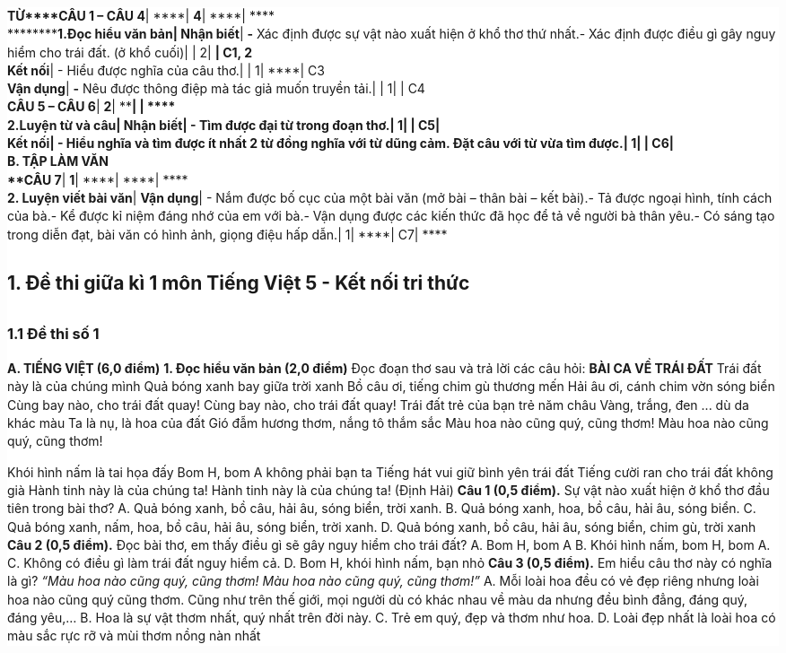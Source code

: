 **TỪ****CÂU 1 – CÂU 4**| ****| **4**| ****| ****  
******************1.****Đọc hiểu văn bản**********| **Nhận biết******| **-** Xác định được sự vật nào xuất hiện ở khổ thơ thứ nhất.\- Xác định được điều gì gây nguy hiểm cho trái đất. \(ở khổ cuối\)| | 2| ****|  C1, 2  
**Kết nối******|  \- Hiểu được nghĩa của câu thơ.| | 1| ****|  C3  
**Vận dụng**| **-** Nêu được thông điệp mà tác giả muốn truyền tải.| | 1| | C4  
**CÂU 5 – CÂU 6**| **2**| ****| ****| ****  
**2****.****Luyện từ và câu**| **Nhận biết**|  \- Tìm được đại từ trong đoạn thơ.| 1| | C5|   
**Kết nối**|  \- Hiểu nghĩa và tìm được ít nhất 2 từ đồng nghĩa với từ dũng cảm. Đặt câu với từ vừa tìm được.| 1| | C6|   
**B. TẬP LÀM VĂN**  
**C****ÂU 7**| **1**| ****| ****| ****  
**2\. Luyện viết bài văn**| **Vận dụng**|  \- Nắm được bố cục của một bài văn \(mở bài – thân bài – kết bài\).\- Tả được ngoại hình, tính cách của bà.\- Kể được kỉ niệm đáng nhớ của em với bà.\- Vận dụng được các kiến thức đã học để tả về người bà thân yêu.\- Có sáng tạo trong diễn đạt, bài văn có hình ảnh, giọng điệu hấp dẫn.| 1| ****|  C7| ****  
## **1\. Đề thi giữa kì 1 môn Tiếng Việt 5 - Kết nối tri thức**
## 
### 1.1 Đề thi số 1
**A. TIẾNG VIỆT \(6,0 điểm\)**
**1\. Đọc hiểu văn bản \(2,0 điểm\)**
Đọc đoạn thơ sau và trả lời các câu hỏi:
**BÀI CA VỀ TRÁI ĐẤT**
Trái đất này là của chúng mình
Quả bóng xanh bay giữa trời xanh
Bồ câu ơi, tiếng chim gù thương mến
Hải âu ơi, cánh chim vờn sóng biển
Cùng bay nào, cho trái đất quay\!
Cùng bay nào, cho trái đất quay\!
Trái đất trẻ của bạn trẻ năm châu
Vàng, trắng, đen ... dù da khác màu
Ta là nụ, là hoa của đất
Gió đẫm hương thơm, nắng tô thắm sắc
Màu hoa nào cũng quý, cũng thơm\!
Màu hoa nào cũng quý, cũng thơm\!
  
Khói hình nấm là tai họa đấy
Bom H, bom A không phải bạn ta
Tiếng hát vui giữ bình yên trái đất
Tiếng cười ran cho trái đất không già
Hành tinh này là của chúng ta\!
Hành tinh này là của chúng ta\!
\(Định Hải\)
**Câu 1 \(0,5 điểm\).** Sự vật nào xuất hiện ở khổ thơ đầu tiên trong bài thơ?
A. Quả bóng xanh, bồ câu, hải âu, sóng biển, trời xanh.
B. Quả bóng xanh, hoa, bồ câu, hải âu, sóng biển.
C. Quả bóng xanh, nấm, hoa, bồ câu, hải âu, sóng biển, trời xanh.
D. Quả bóng xanh, bồ câu, hải âu, sóng biển, chim gù, trời xanh
**Câu 2 \(0,5 điểm\).** Đọc bài thơ, em thấy điều gì sẽ gây nguy hiểm cho trái đất?
A. Bom H, bom A
B. Khói hình nấm, bom H, bom A.
C. Không có điều gì làm trái đất nguy hiểm cả.
D. Bom H, khói hình nấm, bạn nhỏ
**Câu 3 \(0,5 điểm\).** Em hiểu câu thơ này có nghĩa là gì?
_“Màu hoa nào cũng quý, cũng thơm\!_
_Màu hoa nào cũng quý, cũng thơm\!”_
A. Mỗi loài hoa đều có vẻ đẹp riêng nhưng loài hoa nào cũng quý cũng thơm. Cũng như trên thế giới, mọi người dù có khác nhau về màu da nhưng đều bình đẳng, đáng quý, đáng yêu,…
B. Hoa là sự vật thơm nhất, quý nhất trên đời này.
C. Trẻ em quý, đẹp và thơm như hoa.
D. Loài đẹp nhất là loài hoa có màu sắc rực rỡ và mùi thơm nồng nàn nhất